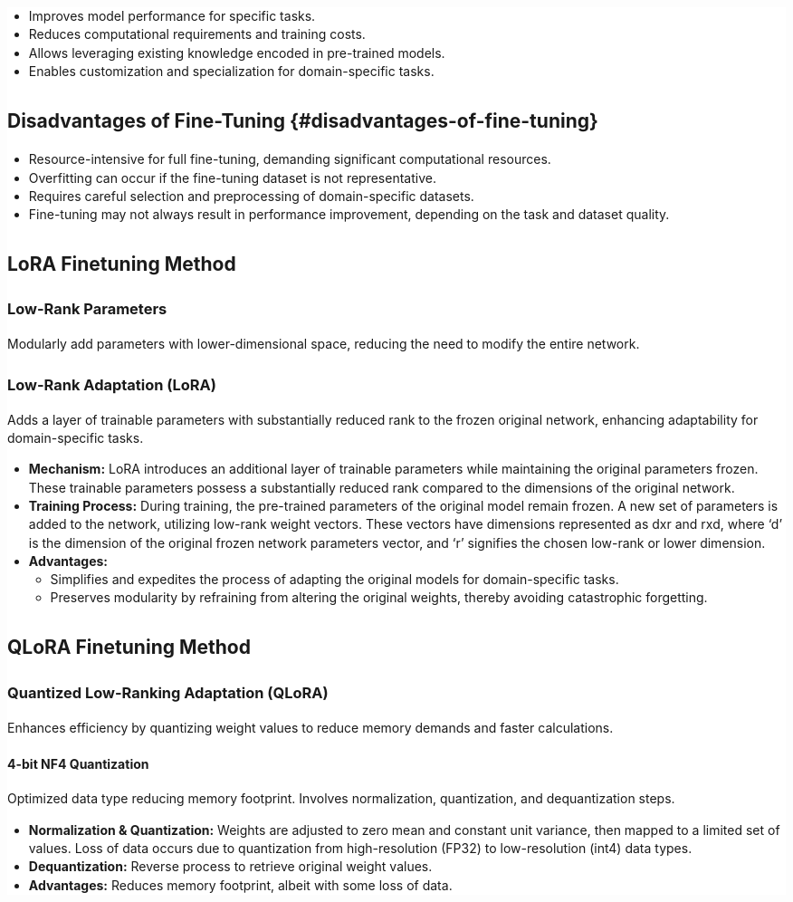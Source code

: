 - Improves model performance for specific tasks.
- Reduces computational requirements and training costs.
- Allows leveraging existing knowledge encoded in pre-trained models.
- Enables customization and specialization for domain-specific tasks.

## Disadvantages of Fine-Tuning {#disadvantages-of-fine-tuning}

- Resource-intensive for full fine-tuning, demanding significant computational resources.
- Overfitting can occur if the fine-tuning dataset is not representative.
- Requires careful selection and preprocessing of domain-specific datasets.
- Fine-tuning may not always result in performance improvement, depending on the task and dataset quality.

## LoRA Finetuning Method

### Low-Rank Parameters

Modularly add parameters with lower-dimensional space, reducing the need to modify the entire network.

### Low-Rank Adaptation (LoRA)

Adds a layer of trainable parameters with substantially reduced rank to the frozen original network, enhancing adaptability for domain-specific tasks.

- **Mechanism:** LoRA introduces an additional layer of trainable parameters while maintaining the original parameters frozen. These trainable parameters possess a substantially reduced rank compared to the dimensions of the original network.
- **Training Process:** During training, the pre-trained parameters of the original model remain frozen. A new set of parameters is added to the network, utilizing low-rank weight vectors. These vectors have dimensions represented as dxr and rxd, where ‘d’ is the dimension of the original frozen network parameters vector, and ‘r’ signifies the chosen low-rank or lower dimension.
- **Advantages:** 
  - Simplifies and expedites the process of adapting the original models for domain-specific tasks.
  - Preserves modularity by refraining from altering the original weights, thereby avoiding catastrophic forgetting.

## QLoRA Finetuning Method

### Quantized Low-Ranking Adaptation (QLoRA)

Enhances efficiency by quantizing weight values to reduce memory demands and faster calculations.

#### 4-bit NF4 Quantization

Optimized data type reducing memory footprint. Involves normalization, quantization, and dequantization steps.

- **Normalization & Quantization:** Weights are adjusted to zero mean and constant unit variance, then mapped to a limited set of values. Loss of data occurs due to quantization from high-resolution (FP32) to low-resolution (int4) data types.
- **Dequantization:** Reverse process to retrieve original weight values.
- **Advantages:** Reduces memory footprint, albeit with some loss of data.
